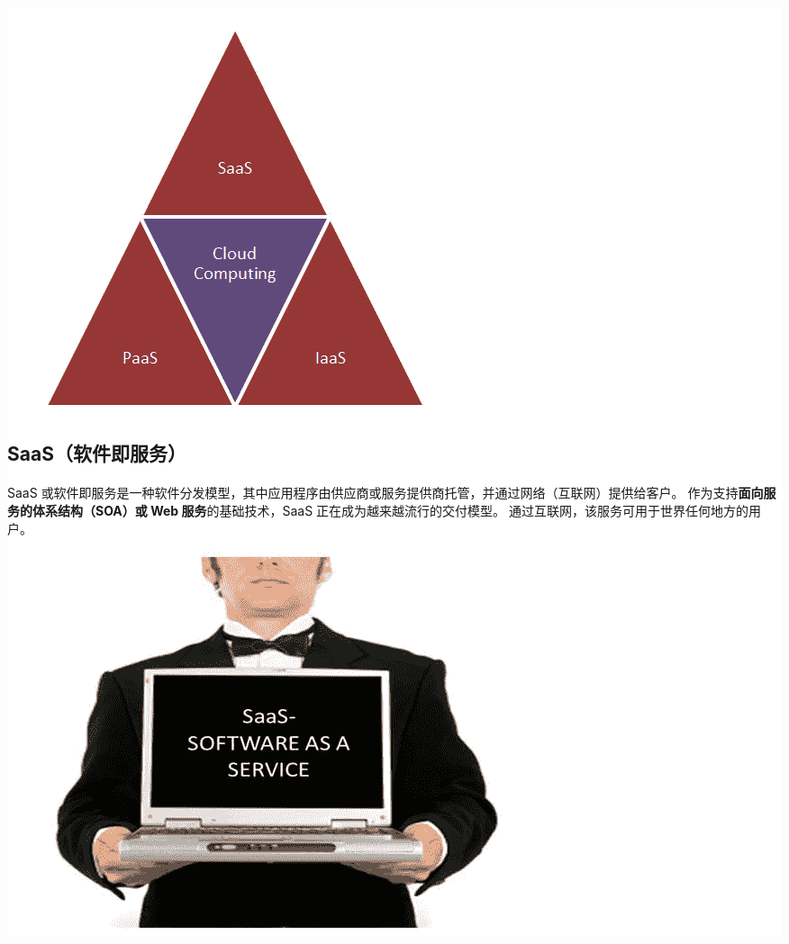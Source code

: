 ![ Cloud Computing for Beginners](img/f1a86078988ad4559d397f2ee0418e2d.png " Cloud Computing for Beginners")

## SaaS（软件即服务）

SaaS 或软件即服务是一种软件分发模型，其中应用程序由供应商或服务提供商托管，并通过网络（互联网）提供给客户。 作为支持**面向服务的体系结构（SOA）或 Web 服务**的基础技术，SaaS 正在成为越来越流行的交付模型。 通过互联网，该服务可用于世界任何地方的用户。

![ Cloud Computing for Beginners](img/18449b91a7b722b0caaba749df135df5.png " Cloud Computing for Beginners")

